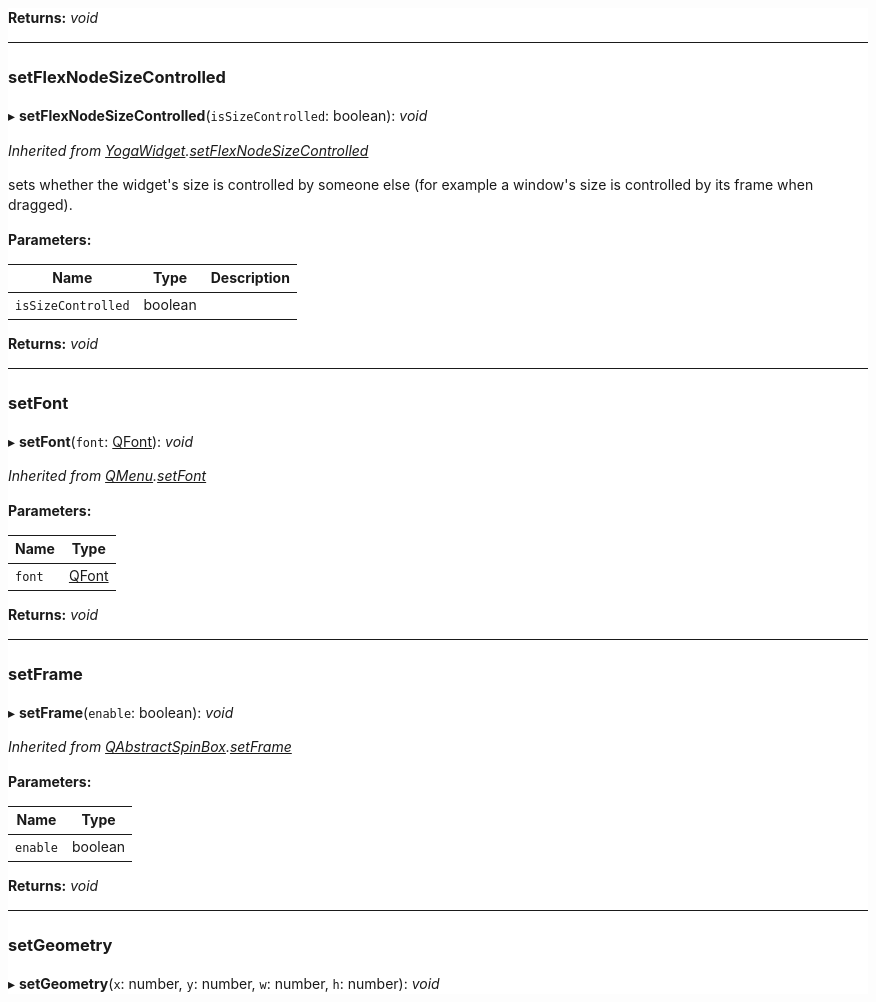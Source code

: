 **Returns:** *void*

___

###  setFlexNodeSizeControlled

▸ **setFlexNodeSizeControlled**(`isSizeControlled`: boolean): *void*

*Inherited from [YogaWidget](yogawidget.md).[setFlexNodeSizeControlled](yogawidget.md#setflexnodesizecontrolled)*

sets whether the widget's size is controlled by someone else (for example a window's size is controlled by its frame when dragged).

**Parameters:**

Name | Type | Description |
------ | ------ | ------ |
`isSizeControlled` | boolean |   |

**Returns:** *void*

___

###  setFont

▸ **setFont**(`font`: [QFont](qfont.md)): *void*

*Inherited from [QMenu](qmenu.md).[setFont](qmenu.md#setfont)*

**Parameters:**

Name | Type |
------ | ------ |
`font` | [QFont](qfont.md) |

**Returns:** *void*

___

###  setFrame

▸ **setFrame**(`enable`: boolean): *void*

*Inherited from [QAbstractSpinBox](qabstractspinbox.md).[setFrame](qabstractspinbox.md#setframe)*

**Parameters:**

Name | Type |
------ | ------ |
`enable` | boolean |

**Returns:** *void*

___

###  setGeometry

▸ **setGeometry**(`x`: number, `y`: number, `w`: number, `h`: number): *void*
